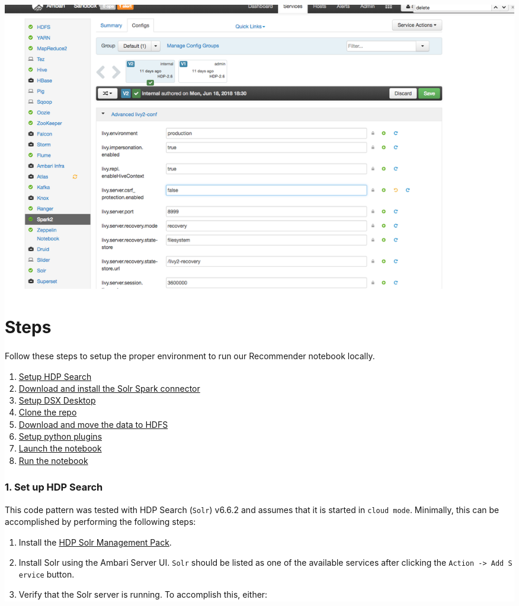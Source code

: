 ![](doc/source/images/dsx-local-create-project-spark2-livy.png)

# Steps
Follow these steps to setup the proper environment to run our Recommender notebook locally.

1. [Setup HDP Search](#1-set-up-hdp-search)
2. [Download and install the Solr Spark connector](#2-download-and-install-the-solr-spark-connector)
3. [Setup DSX Desktop](#3-setup-dsx-desktop)
4. [Clone the repo](#4-clone-the-repo)
5. [Download and move the data to HDFS](#5-download-and-move-the-data-to-hdfs)
6. [Setup python plugins](#6-setup-python-plugins)
7. [Launch the notebook](#7-launch-the-notebook)
8. [Run the notebook](#8-run-the-notebook)

### 1. Set up HDP Search

This code pattern was tested with HDP Search (`Solr`) v6.6.2 and assumes that it is started in `cloud mode`. Minimally, this can be accomplished by performing the following steps:

1. Install the [HDP Solr Management Pack](https://docs.hortonworks.com/HDPDocuments/HDP2/HDP-2.6.4/bk_solr-search-installation/content/hdp-search30-install-mpack.html).

2. Install Solr using the Ambari Server UI. `Solr` should be listed as one of the available services after clicking the `Action -> Add Service` button.

3. Verify that the Solr server is running. To accomplish this, either:
